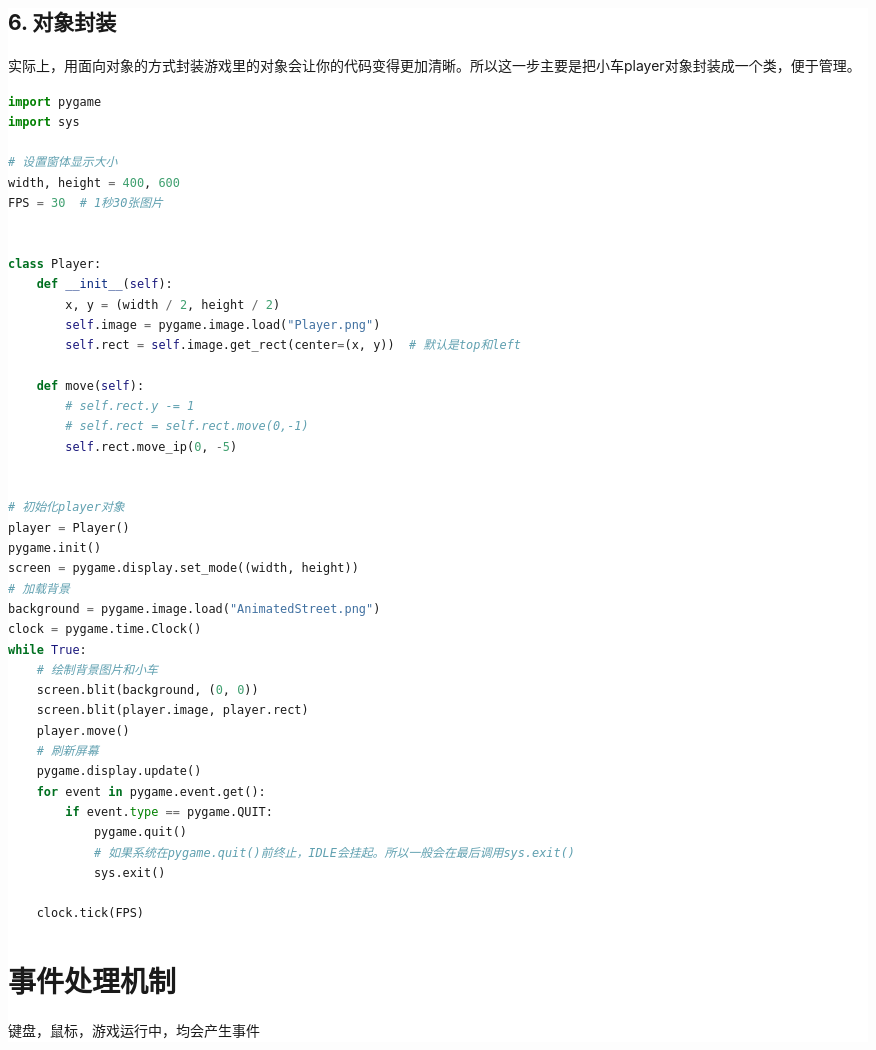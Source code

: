 ## 6. 对象封装

实际上，用面向对象的方式封装游戏里的对象会让你的代码变得更加清晰。所以这一步主要是把小车player对象封装成一个类，便于管理。

```python
import pygame
import sys

# 设置窗体显示大小
width, height = 400, 600
FPS = 30  # 1秒30张图片


class Player:
    def __init__(self):
        x, y = (width / 2, height / 2)
        self.image = pygame.image.load("Player.png")
        self.rect = self.image.get_rect(center=(x, y))  # 默认是top和left

    def move(self):
        # self.rect.y -= 1
        # self.rect = self.rect.move(0,-1)
        self.rect.move_ip(0, -5)


# 初始化player对象
player = Player()
pygame.init()
screen = pygame.display.set_mode((width, height))
# 加载背景
background = pygame.image.load("AnimatedStreet.png")
clock = pygame.time.Clock()
while True:
    # 绘制背景图片和小车
    screen.blit(background, (0, 0))
    screen.blit(player.image, player.rect)
    player.move()
    # 刷新屏幕
    pygame.display.update()
    for event in pygame.event.get():
        if event.type == pygame.QUIT:
            pygame.quit()
            # 如果系统在pygame.quit()前终止，IDLE会挂起。所以一般会在最后调用sys.exit()
            sys.exit()

    clock.tick(FPS)
```

# 事件处理机制

键盘，鼠标，游戏运行中，均会产生事件
